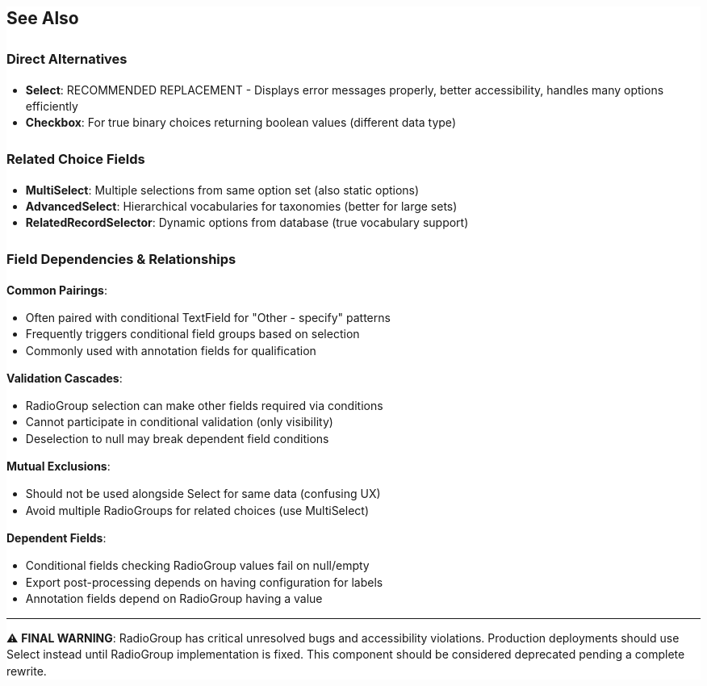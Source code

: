 ## See Also

### Direct Alternatives
- **Select**: RECOMMENDED REPLACEMENT - Displays error messages properly, better accessibility, handles many options efficiently
- **Checkbox**: For true binary choices returning boolean values (different data type)

### Related Choice Fields
- **MultiSelect**: Multiple selections from same option set (also static options)
- **AdvancedSelect**: Hierarchical vocabularies for taxonomies (better for large sets)
- **RelatedRecordSelector**: Dynamic options from database (true vocabulary support)

### Field Dependencies & Relationships

**Common Pairings**:
- Often paired with conditional TextField for "Other - specify" patterns
- Frequently triggers conditional field groups based on selection
- Commonly used with annotation fields for qualification

**Validation Cascades**:
- RadioGroup selection can make other fields required via conditions
- Cannot participate in conditional validation (only visibility)
- Deselection to null may break dependent field conditions

**Mutual Exclusions**:
- Should not be used alongside Select for same data (confusing UX)
- Avoid multiple RadioGroups for related choices (use MultiSelect)

**Dependent Fields**:
- Conditional fields checking RadioGroup values fail on null/empty
- Export post-processing depends on having configuration for labels
- Annotation fields depend on RadioGroup having a value

---

⚠️ **FINAL WARNING**: RadioGroup has critical unresolved bugs and accessibility violations. Production deployments should use Select instead until RadioGroup implementation is fixed. This component should be considered deprecated pending a complete rewrite.